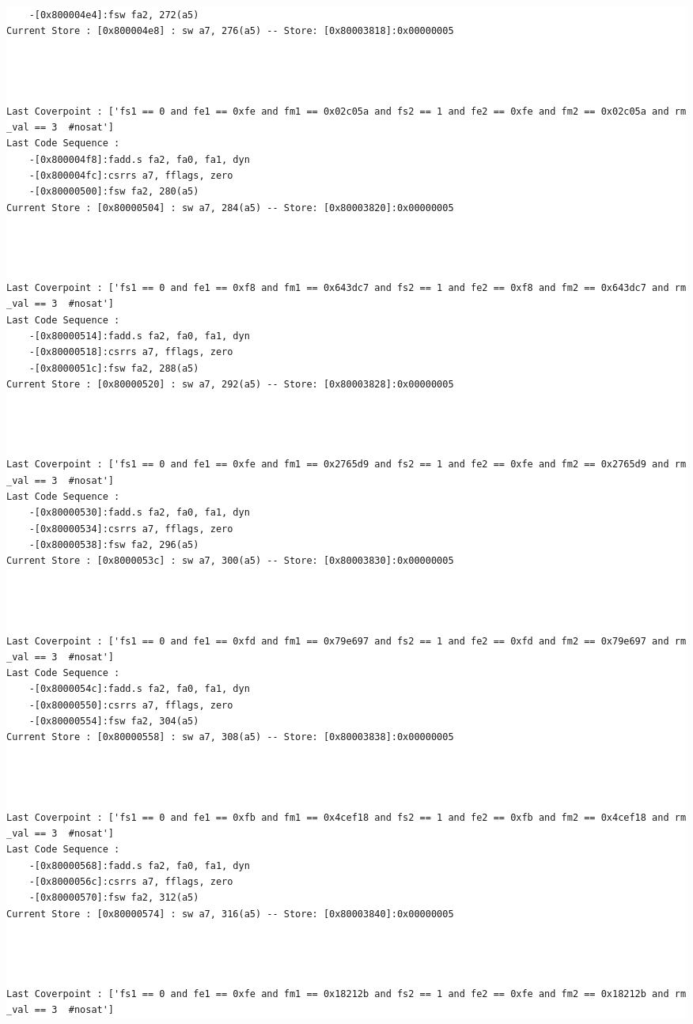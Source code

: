 ```
	-[0x800004e4]:fsw fa2, 272(a5)
Current Store : [0x800004e8] : sw a7, 276(a5) -- Store: [0x80003818]:0x00000005




Last Coverpoint : ['fs1 == 0 and fe1 == 0xfe and fm1 == 0x02c05a and fs2 == 1 and fe2 == 0xfe and fm2 == 0x02c05a and rm_val == 3  #nosat']
Last Code Sequence : 
	-[0x800004f8]:fadd.s fa2, fa0, fa1, dyn
	-[0x800004fc]:csrrs a7, fflags, zero
	-[0x80000500]:fsw fa2, 280(a5)
Current Store : [0x80000504] : sw a7, 284(a5) -- Store: [0x80003820]:0x00000005




Last Coverpoint : ['fs1 == 0 and fe1 == 0xf8 and fm1 == 0x643dc7 and fs2 == 1 and fe2 == 0xf8 and fm2 == 0x643dc7 and rm_val == 3  #nosat']
Last Code Sequence : 
	-[0x80000514]:fadd.s fa2, fa0, fa1, dyn
	-[0x80000518]:csrrs a7, fflags, zero
	-[0x8000051c]:fsw fa2, 288(a5)
Current Store : [0x80000520] : sw a7, 292(a5) -- Store: [0x80003828]:0x00000005




Last Coverpoint : ['fs1 == 0 and fe1 == 0xfe and fm1 == 0x2765d9 and fs2 == 1 and fe2 == 0xfe and fm2 == 0x2765d9 and rm_val == 3  #nosat']
Last Code Sequence : 
	-[0x80000530]:fadd.s fa2, fa0, fa1, dyn
	-[0x80000534]:csrrs a7, fflags, zero
	-[0x80000538]:fsw fa2, 296(a5)
Current Store : [0x8000053c] : sw a7, 300(a5) -- Store: [0x80003830]:0x00000005




Last Coverpoint : ['fs1 == 0 and fe1 == 0xfd and fm1 == 0x79e697 and fs2 == 1 and fe2 == 0xfd and fm2 == 0x79e697 and rm_val == 3  #nosat']
Last Code Sequence : 
	-[0x8000054c]:fadd.s fa2, fa0, fa1, dyn
	-[0x80000550]:csrrs a7, fflags, zero
	-[0x80000554]:fsw fa2, 304(a5)
Current Store : [0x80000558] : sw a7, 308(a5) -- Store: [0x80003838]:0x00000005




Last Coverpoint : ['fs1 == 0 and fe1 == 0xfb and fm1 == 0x4cef18 and fs2 == 1 and fe2 == 0xfb and fm2 == 0x4cef18 and rm_val == 3  #nosat']
Last Code Sequence : 
	-[0x80000568]:fadd.s fa2, fa0, fa1, dyn
	-[0x8000056c]:csrrs a7, fflags, zero
	-[0x80000570]:fsw fa2, 312(a5)
Current Store : [0x80000574] : sw a7, 316(a5) -- Store: [0x80003840]:0x00000005




Last Coverpoint : ['fs1 == 0 and fe1 == 0xfe and fm1 == 0x18212b and fs2 == 1 and fe2 == 0xfe and fm2 == 0x18212b and rm_val == 3  #nosat']
```